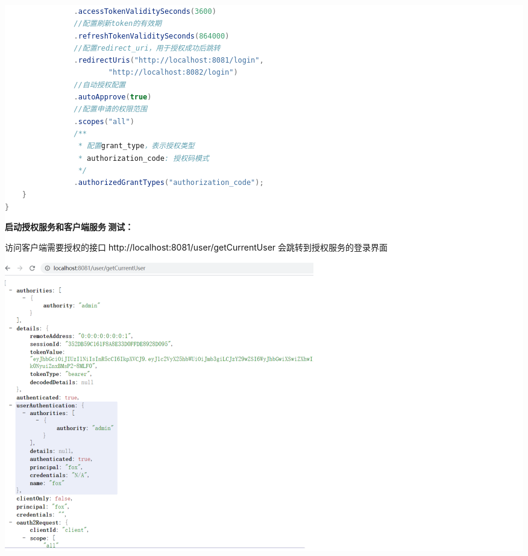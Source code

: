 ```java
                .accessTokenValiditySeconds(3600)
                //配置刷新token的有效期
                .refreshTokenValiditySeconds(864000)
                //配置redirect_uri，用于授权成功后跳转
                .redirectUris("http://localhost:8081/login",
                        "http://localhost:8082/login")
                //自动授权配置
                .autoApprove(true)
                //配置申请的权限范围
                .scopes("all")
                /**
                 * 配置grant_type，表示授权类型
                 * authorization_code: 授权码模式
                 */
                .authorizedGrantTypes("authorization_code");
    }
}
```

**启动授权服务和客户端服务 测试：**

 访问客户端需要授权的接口 http://localhost:8081/user/getCurrentUser 会跳转到授权服务的登录界面

<img src="../../public/images/image-20240509184012950.png" alt="image-20240509184012950" style="zoom: 50%;" />
